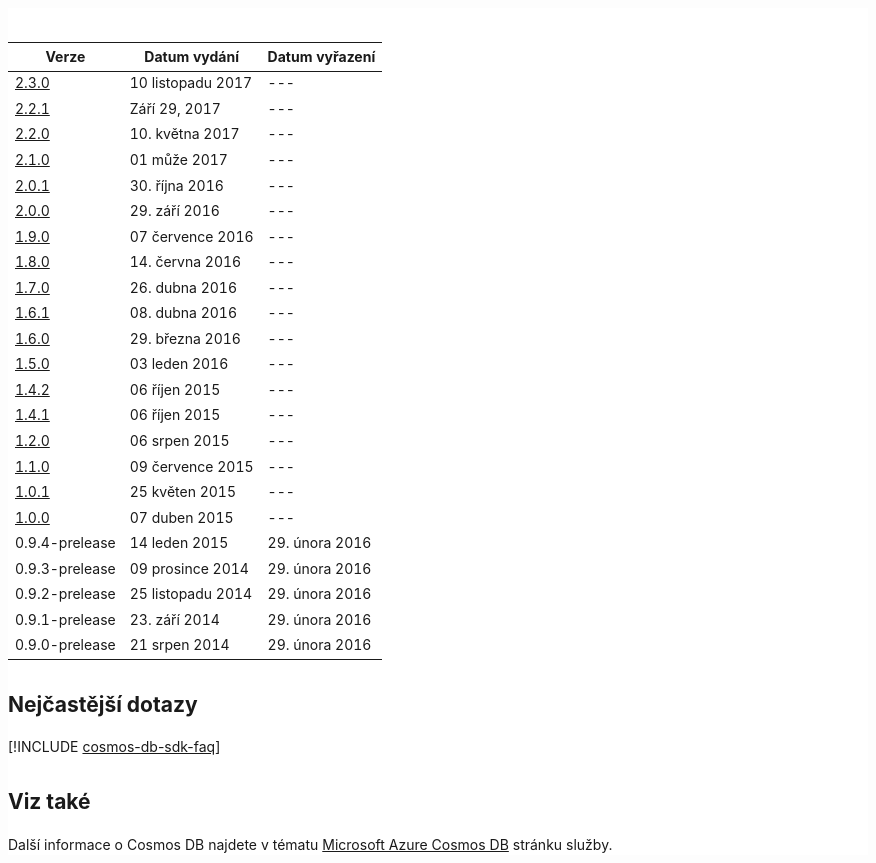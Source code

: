 <br/>

| Verze | Datum vydání | Datum vyřazení |
| --- | --- | --- |
| [2.3.0](#2.3.0) |10 listopadu 2017 |--- |
| [2.2.1](#2.2.1) |Září 29, 2017 |--- |
| [2.2.0](#2.2.0) |10. května 2017 |--- |
| [2.1.0](#2.1.0) |01 může 2017 |--- |
| [2.0.1](#2.0.1) |30. října 2016 |--- |
| [2.0.0](#2.0.0) |29. září 2016 |--- |
| [1.9.0](#1.9.0) |07 července 2016 |--- |
| [1.8.0](#1.8.0) |14. června 2016 |--- |
| [1.7.0](#1.7.0) |26. dubna 2016 |--- |
| [1.6.1](#1.6.1) |08. dubna 2016 |--- |
| [1.6.0](#1.6.0) |29. března 2016 |--- |
| [1.5.0](#1.5.0) |03 leden 2016 |--- |
| [1.4.2](#1.4.2) |06 říjen 2015 |--- |
| [1.4.1](#1.4.1) |06 říjen 2015 |--- |
| [1.2.0](#1.2.0) |06 srpen 2015 |--- |
| [1.1.0](#1.1.0) |09 července 2015 |--- |
| [1.0.1](#1.0.1) |25 květen 2015 |--- |
| [1.0.0](#1.0.0) |07 duben 2015 |--- |
| 0.9.4-prelease |14 leden 2015 |29. února 2016 |
| 0.9.3-prelease |09 prosince 2014 |29. února 2016 |
| 0.9.2-prelease |25 listopadu 2014 |29. února 2016 |
| 0.9.1-prelease |23. září 2014 |29. února 2016 |
| 0.9.0-prelease |21 srpen 2014 |29. února 2016 |

## <a name="faq"></a>Nejčastější dotazy
[!INCLUDE [cosmos-db-sdk-faq](../../includes/cosmos-db-sdk-faq.md)]

## <a name="see-also"></a>Viz také
Další informace o Cosmos DB najdete v tématu [Microsoft Azure Cosmos DB](https://azure.microsoft.com/services/cosmos-db/) stránku služby. 


